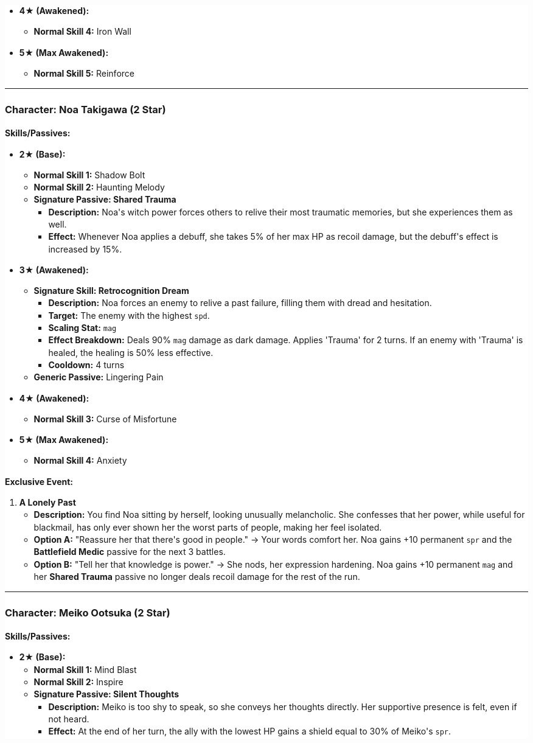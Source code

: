 *   **4★ (Awakened):**
    *   **Normal Skill 4:** Iron Wall

*   **5★ (Max Awakened):**
    *   **Normal Skill 5:** Reinforce

---
### **Character: Noa Takigawa (2 Star)**

**Skills/Passives:**

*   **2★ (Base):**
    *   **Normal Skill 1:** Shadow Bolt
    *   **Normal Skill 2:** Haunting Melody
    *   **Signature Passive: Shared Trauma**
        *   **Description:** Noa's witch power forces others to relive their most traumatic memories, but she experiences them as well.
        *   **Effect:** Whenever Noa applies a debuff, she takes 5% of her max HP as recoil damage, but the debuff's effect is increased by 15%.

*   **3★ (Awakened):**
    *   **Signature Skill: Retrocognition Dream**
        *   **Description:** Noa forces an enemy to relive a past failure, filling them with dread and hesitation.
        *   **Target:** The enemy with the highest `spd`.
        *   **Scaling Stat:** `mag`
        *   **Effect Breakdown:** Deals 90% `mag` damage as dark damage. Applies 'Trauma' for 2 turns. If an enemy with 'Trauma' is healed, the healing is 50% less effective.
        *   **Cooldown:** 4 turns
    *   **Generic Passive:** Lingering Pain

*   **4★ (Awakened):**
    *   **Normal Skill 3:** Curse of Misfortune

*   **5★ (Max Awakened):**
    *   **Normal Skill 4:** Anxiety

**Exclusive Event:**

1.  **A Lonely Past**
    *   **Description:** You find Noa sitting by herself, looking unusually melancholic. She confesses that her power, while useful for blackmail, has only ever shown her the worst parts of people, making her feel isolated.
    *   **Option A:** "Reassure her that there's good in people." -> Your words comfort her. Noa gains +10 permanent `spr` and the **Battlefield Medic** passive for the next 3 battles.
    *   **Option B:** "Tell her that knowledge is power." -> She nods, her expression hardening. Noa gains +10 permanent `mag` and her **Shared Trauma** passive no longer deals recoil damage for the rest of the run.

---
### **Character: Meiko Ootsuka (2 Star)**

**Skills/Passives:**

*   **2★ (Base):**
    *   **Normal Skill 1:** Mind Blast
    *   **Normal Skill 2:** Inspire
    *   **Signature Passive: Silent Thoughts**
        *   **Description:** Meiko is too shy to speak, so she conveys her thoughts directly. Her supportive presence is felt, even if not heard.
        *   **Effect:** At the end of her turn, the ally with the lowest HP gains a shield equal to 30% of Meiko's `spr`.
